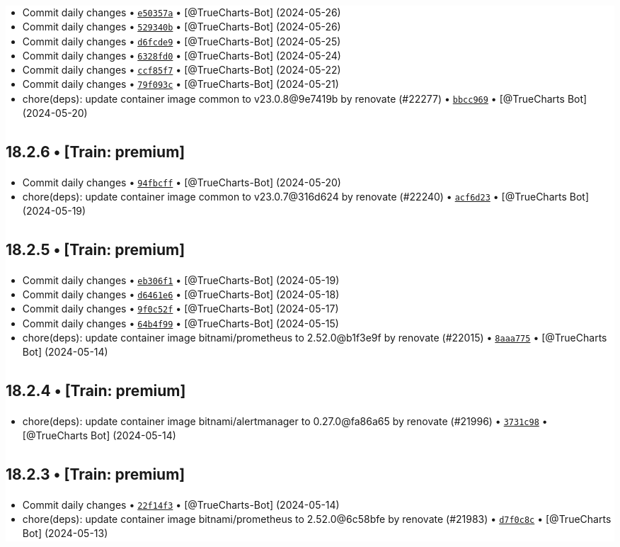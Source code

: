 - Commit daily changes • [`e50357a`](https://github.com/truecharts/charts/commit/e50357a154422a397a11141869f0973293102e49) • [@TrueCharts-Bot] (2024-05-26)
- Commit daily changes • [`529340b`](https://github.com/truecharts/charts/commit/529340b7575e8cd6d00d2499271dc62e58a8d18d) • [@TrueCharts-Bot] (2024-05-26)
- Commit daily changes • [`d6fcde9`](https://github.com/truecharts/charts/commit/d6fcde91583cf4aac42cb7dd861f8a89ffe7d941) • [@TrueCharts-Bot] (2024-05-25)
- Commit daily changes • [`6328fd0`](https://github.com/truecharts/charts/commit/6328fd0cbaeb8b6cac43c50abf61b4d0191e0635) • [@TrueCharts-Bot] (2024-05-24)
- Commit daily changes • [`ccf85f7`](https://github.com/truecharts/charts/commit/ccf85f7bca2d2c3726837c8003d0d55ee44a7542) • [@TrueCharts-Bot] (2024-05-22)
- Commit daily changes • [`79f093c`](https://github.com/truecharts/charts/commit/79f093cbd409a0f67b2552c2d211397b3dd27ede) • [@TrueCharts-Bot] (2024-05-21)
- chore(deps): update container image common to v23.0.8@9e7419b by renovate (#22277) • [`bbcc969`](https://github.com/truecharts/charts/commit/bbcc969f0ed40e5d7256d4f107db88a4c3ce5ab3) • [@TrueCharts Bot] (2024-05-20)

## 18.2.6 • [Train: premium]

- Commit daily changes • [`94fbcff`](https://github.com/truecharts/charts/commit/94fbcff2c6f5272e4eafc37a30dffce4f26d0de4) • [@TrueCharts-Bot] (2024-05-20)
- chore(deps): update container image common to v23.0.7@316d624 by renovate (#22240) • [`acf6d23`](https://github.com/truecharts/charts/commit/acf6d2329f19003839a14bd9d157dc13e23f4f8f) • [@TrueCharts Bot] (2024-05-19)

## 18.2.5 • [Train: premium]

- Commit daily changes • [`eb306f1`](https://github.com/truecharts/charts/commit/eb306f178d74a7a5a9d6e45233bcdf723e9d311f) • [@TrueCharts-Bot] (2024-05-19)
- Commit daily changes • [`d6461e6`](https://github.com/truecharts/charts/commit/d6461e680534b9567ba2938f4af8cf8d9b059cd1) • [@TrueCharts-Bot] (2024-05-18)
- Commit daily changes • [`9f0c52f`](https://github.com/truecharts/charts/commit/9f0c52fa1b7a6e66e565be18417b241aaf6b2f16) • [@TrueCharts-Bot] (2024-05-17)
- Commit daily changes • [`64b4f99`](https://github.com/truecharts/charts/commit/64b4f999d7f26df3fffcdc9ee7ab9868418a8050) • [@TrueCharts-Bot] (2024-05-15)
- chore(deps): update container image bitnami/prometheus to 2.52.0@b1f3e9f by renovate (#22015) • [`8aaa775`](https://github.com/truecharts/charts/commit/8aaa7755c9bdb53c81cee0ff5ca4c5aab85ab71c) • [@TrueCharts Bot] (2024-05-14)

## 18.2.4 • [Train: premium]

- chore(deps): update container image bitnami/alertmanager to 0.27.0@fa86a65 by renovate (#21996) • [`3731c98`](https://github.com/truecharts/charts/commit/3731c9805c26396b06ba5534f4af6fe171ff4077) • [@TrueCharts Bot] (2024-05-14)

## 18.2.3 • [Train: premium]

- Commit daily changes • [`22f14f3`](https://github.com/truecharts/charts/commit/22f14f39a27797f80082b37ca6511799aed0fcf4) • [@TrueCharts-Bot] (2024-05-14)
- chore(deps): update container image bitnami/prometheus to 2.52.0@6c58bfe by renovate (#21983) • [`d7f0c8c`](https://github.com/truecharts/charts/commit/d7f0c8c0f07c129e1d3e352b6c6aae821536269a) • [@TrueCharts Bot] (2024-05-13)
